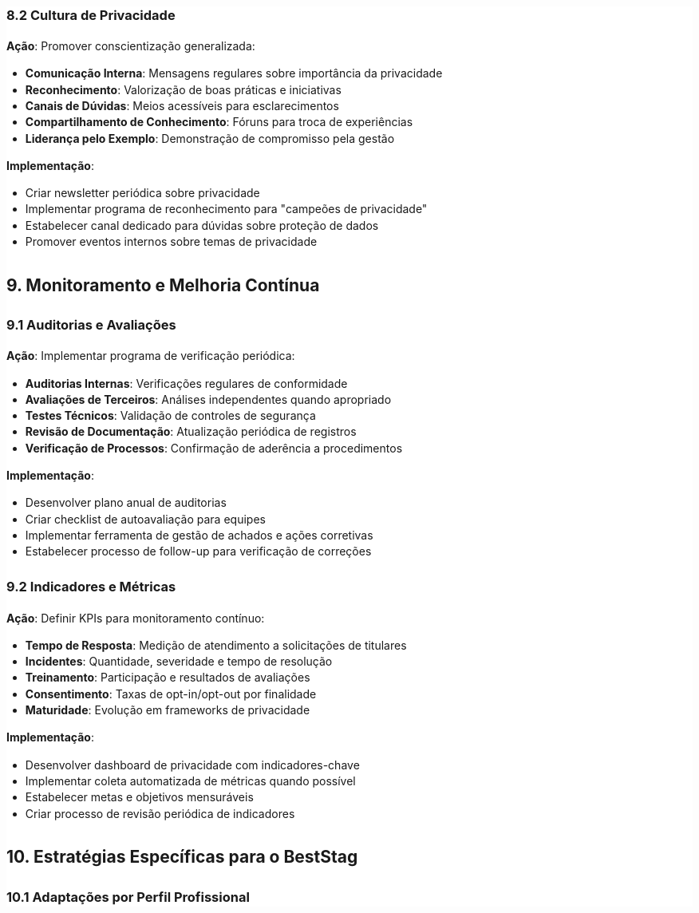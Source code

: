 ### 8.2 Cultura de Privacidade

**Ação**: Promover conscientização generalizada:

- **Comunicação Interna**: Mensagens regulares sobre importância da privacidade
- **Reconhecimento**: Valorização de boas práticas e iniciativas
- **Canais de Dúvidas**: Meios acessíveis para esclarecimentos
- **Compartilhamento de Conhecimento**: Fóruns para troca de experiências
- **Liderança pelo Exemplo**: Demonstração de compromisso pela gestão

**Implementação**:
- Criar newsletter periódica sobre privacidade
- Implementar programa de reconhecimento para "campeões de privacidade"
- Estabelecer canal dedicado para dúvidas sobre proteção de dados
- Promover eventos internos sobre temas de privacidade

## 9. Monitoramento e Melhoria Contínua

### 9.1 Auditorias e Avaliações

**Ação**: Implementar programa de verificação periódica:

- **Auditorias Internas**: Verificações regulares de conformidade
- **Avaliações de Terceiros**: Análises independentes quando apropriado
- **Testes Técnicos**: Validação de controles de segurança
- **Revisão de Documentação**: Atualização periódica de registros
- **Verificação de Processos**: Confirmação de aderência a procedimentos

**Implementação**:
- Desenvolver plano anual de auditorias
- Criar checklist de autoavaliação para equipes
- Implementar ferramenta de gestão de achados e ações corretivas
- Estabelecer processo de follow-up para verificação de correções

### 9.2 Indicadores e Métricas

**Ação**: Definir KPIs para monitoramento contínuo:

- **Tempo de Resposta**: Medição de atendimento a solicitações de titulares
- **Incidentes**: Quantidade, severidade e tempo de resolução
- **Treinamento**: Participação e resultados de avaliações
- **Consentimento**: Taxas de opt-in/opt-out por finalidade
- **Maturidade**: Evolução em frameworks de privacidade

**Implementação**:
- Desenvolver dashboard de privacidade com indicadores-chave
- Implementar coleta automatizada de métricas quando possível
- Estabelecer metas e objetivos mensuráveis
- Criar processo de revisão periódica de indicadores

## 10. Estratégias Específicas para o BestStag

### 10.1 Adaptações por Perfil Profissional
